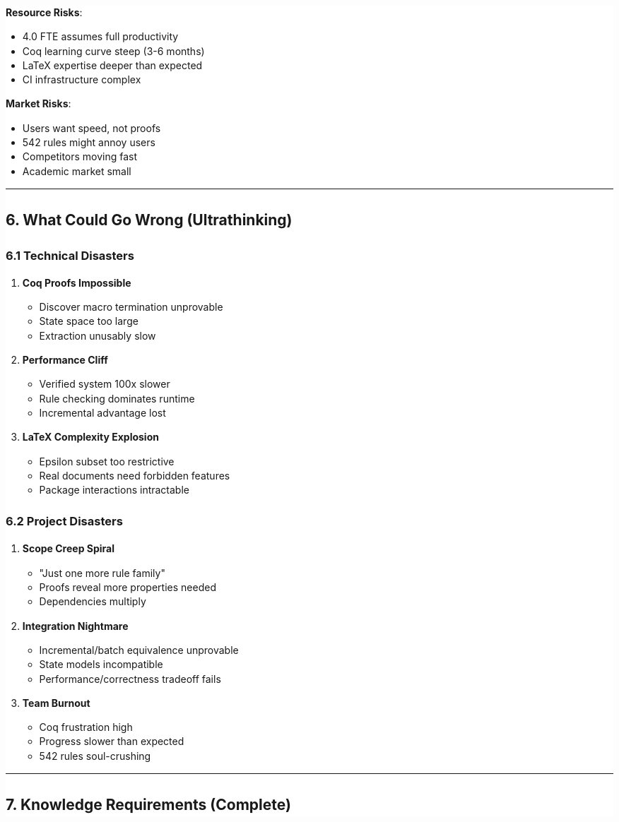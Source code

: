 **Resource Risks**:
- 4.0 FTE assumes full productivity
- Coq learning curve steep (3-6 months)
- LaTeX expertise deeper than expected
- CI infrastructure complex

**Market Risks**:
- Users want speed, not proofs
- 542 rules might annoy users
- Competitors moving fast
- Academic market small

---

## 6. What Could Go Wrong (Ultrathinking)

### 6.1 Technical Disasters

1. **Coq Proofs Impossible**
   - Discover macro termination unprovable
   - State space too large
   - Extraction unusably slow

2. **Performance Cliff**
   - Verified system 100x slower
   - Rule checking dominates runtime
   - Incremental advantage lost

3. **LaTeX Complexity Explosion**
   - Epsilon subset too restrictive
   - Real documents need forbidden features
   - Package interactions intractable

### 6.2 Project Disasters  

1. **Scope Creep Spiral**
   - "Just one more rule family"
   - Proofs reveal more properties needed
   - Dependencies multiply

2. **Integration Nightmare**
   - Incremental/batch equivalence unprovable
   - State models incompatible
   - Performance/correctness tradeoff fails

3. **Team Burnout**
   - Coq frustration high
   - Progress slower than expected
   - 542 rules soul-crushing

---

## 7. Knowledge Requirements (Complete)
